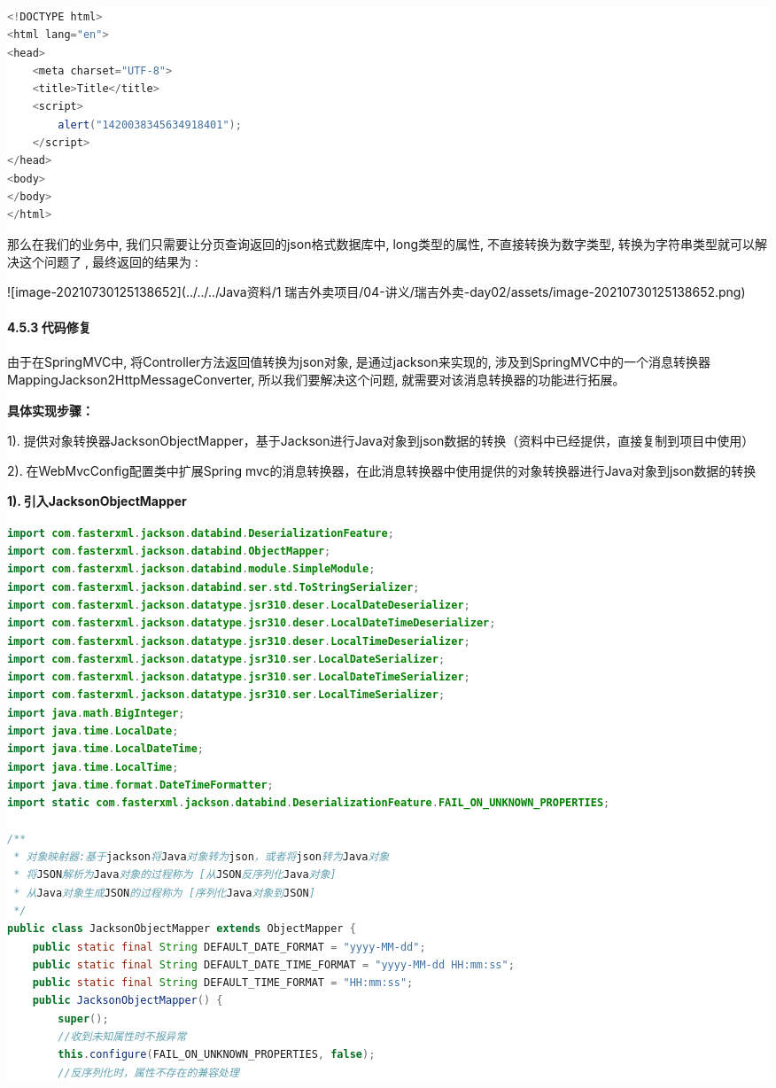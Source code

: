 ```java
<!DOCTYPE html>
<html lang="en">
<head>
    <meta charset="UTF-8">
    <title>Title</title>
    <script>
        alert("1420038345634918401");
    </script>
</head>
<body>
</body>
</html>
```

那么在我们的业务中, 我们只需要让分页查询返回的json格式数据库中, long类型的属性, 不直接转换为数字类型, 转换为字符串类型就可以解决这个问题了 , 最终返回的结果为 : 

![image-20210730125138652](../../../Java资料/1 瑞吉外卖项目/04-讲义/瑞吉外卖-day02/assets/image-20210730125138652.png) 





#### 4.5.3 代码修复

由于在SpringMVC中, 将Controller方法返回值转换为json对象, 是通过jackson来实现的, 涉及到SpringMVC中的一个消息转换器MappingJackson2HttpMessageConverter, 所以我们要解决这个问题, 就需要对该消息转换器的功能进行拓展。

**具体实现步骤：**

1). 提供对象转换器JacksonObjectMapper，基于Jackson进行Java对象到json数据的转换（资料中已经提供，直接复制到项目中使用）

2). 在WebMvcConfig配置类中扩展Spring mvc的消息转换器，在此消息转换器中使用提供的对象转换器进行Java对象到json数据的转换



**1). 引入JacksonObjectMapper**

```java
import com.fasterxml.jackson.databind.DeserializationFeature;
import com.fasterxml.jackson.databind.ObjectMapper;
import com.fasterxml.jackson.databind.module.SimpleModule;
import com.fasterxml.jackson.databind.ser.std.ToStringSerializer;
import com.fasterxml.jackson.datatype.jsr310.deser.LocalDateDeserializer;
import com.fasterxml.jackson.datatype.jsr310.deser.LocalDateTimeDeserializer;
import com.fasterxml.jackson.datatype.jsr310.deser.LocalTimeDeserializer;
import com.fasterxml.jackson.datatype.jsr310.ser.LocalDateSerializer;
import com.fasterxml.jackson.datatype.jsr310.ser.LocalDateTimeSerializer;
import com.fasterxml.jackson.datatype.jsr310.ser.LocalTimeSerializer;
import java.math.BigInteger;
import java.time.LocalDate;
import java.time.LocalDateTime;
import java.time.LocalTime;
import java.time.format.DateTimeFormatter;
import static com.fasterxml.jackson.databind.DeserializationFeature.FAIL_ON_UNKNOWN_PROPERTIES;

/**
 * 对象映射器:基于jackson将Java对象转为json，或者将json转为Java对象
 * 将JSON解析为Java对象的过程称为 [从JSON反序列化Java对象]
 * 从Java对象生成JSON的过程称为 [序列化Java对象到JSON]
 */
public class JacksonObjectMapper extends ObjectMapper {
    public static final String DEFAULT_DATE_FORMAT = "yyyy-MM-dd";
    public static final String DEFAULT_DATE_TIME_FORMAT = "yyyy-MM-dd HH:mm:ss";
    public static final String DEFAULT_TIME_FORMAT = "HH:mm:ss";
    public JacksonObjectMapper() {
        super();
        //收到未知属性时不报异常
        this.configure(FAIL_ON_UNKNOWN_PROPERTIES, false);
        //反序列化时，属性不存在的兼容处理
```